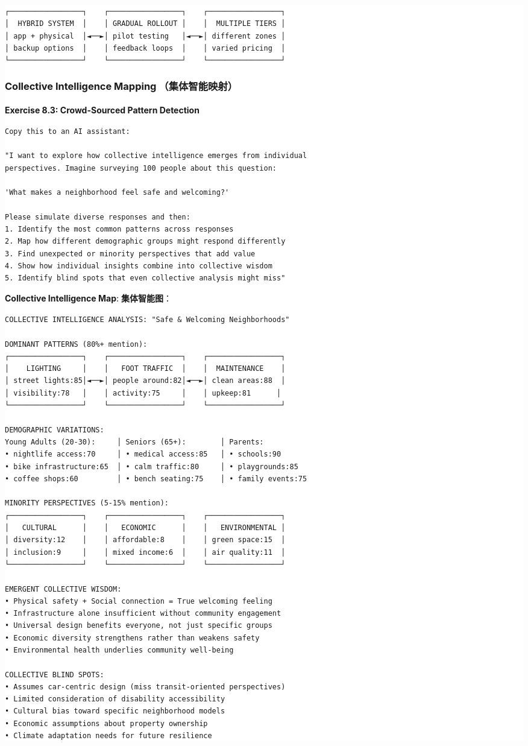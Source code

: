 ```
┌─────────────────┐    ┌─────────────────┐    ┌─────────────────┐
│  HYBRID SYSTEM  │    │ GRADUAL ROLLOUT │    │  MULTIPLE TIERS │
│ app + physical  │◄──►│ pilot testing   │◄──►│ different zones │
│ backup options  │    │ feedback loops  │    │ varied pricing  │
└─────────────────┘    └─────────────────┘    └─────────────────┘
```

### Collective Intelligence Mapping （集体智能映射）

**Exercise 8.3: Crowd-Sourced Pattern Detection**
```
Copy this to an AI assistant:

"I want to explore how collective intelligence emerges from individual 
perspectives. Imagine surveying 100 people about this question:

'What makes a neighborhood feel safe and welcoming?'

Please simulate diverse responses and then:
1. Identify the most common patterns across responses
2. Map how different demographic groups might respond differently
3. Find unexpected or minority perspectives that add value
4. Show how individual insights combine into collective wisdom
5. Identify blind spots that even collective analysis might miss"
```

**Collective Intelligence Map**:
**集体智能图**：

```
COLLECTIVE INTELLIGENCE ANALYSIS: "Safe & Welcoming Neighborhoods"

DOMINANT PATTERNS (80%+ mention):
┌─────────────────┐    ┌─────────────────┐    ┌─────────────────┐
│    LIGHTING     │    │   FOOT TRAFFIC  │    │  MAINTENANCE    │
│ street lights:85│◄──►│ people around:82│◄──►│ clean areas:88  │
│ visibility:78   │    │ activity:75     │    │ upkeep:81      │
└─────────────────┘    └─────────────────┘    └─────────────────┘

DEMOGRAPHIC VARIATIONS:
Young Adults (20-30):     │ Seniors (65+):        │ Parents:
• nightlife access:70     │ • medical access:85   │ • schools:90
• bike infrastructure:65  │ • calm traffic:80     │ • playgrounds:85
• coffee shops:60         │ • bench seating:75    │ • family events:75

MINORITY PERSPECTIVES (5-15% mention):
┌─────────────────┐    ┌─────────────────┐    ┌─────────────────┐
│   CULTURAL      │    │   ECONOMIC      │    │   ENVIRONMENTAL │
│ diversity:12    │    │ affordable:8    │    │ green space:15  │
│ inclusion:9     │    │ mixed income:6  │    │ air quality:11  │
└─────────────────┘    └─────────────────┘    └─────────────────┘

EMERGENT COLLECTIVE WISDOM:
• Physical safety + Social connection = True welcoming feeling
• Infrastructure alone insufficient without community engagement
• Universal design benefits everyone, not just specific groups
• Economic diversity strengthens rather than weakens safety
• Environmental health underlies community well-being

COLLECTIVE BLIND SPOTS:
• Assumes car-centric design (miss transit-oriented perspectives)
• Limited consideration of disability accessibility
• Cultural bias toward specific neighborhood models
• Economic assumptions about property ownership
• Climate adaptation needs for future resilience
```